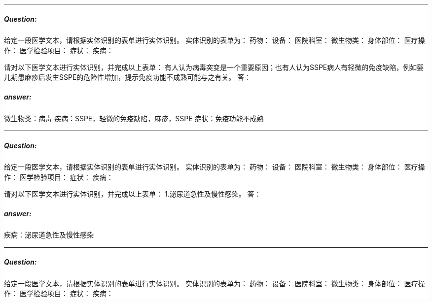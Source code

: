 ----------------

##### Question: 
给定一段医学文本，请根据实体识别的表单进行实体识别。
实体识别的表单为：
药物：
设备：
医院科室：
微生物类：
身体部位：
医疗操作：
医学检验项目：
症状：
疾病：

请对以下医学文本进行实体识别，并完成以上表单：
有人认为病毒突变是一个重要原因；也有人认为SSPE病人有轻微的免疫缺陷，例如婴儿期患麻疹后发生SSPE的危险性增加，提示免疫功能不成熟可能与之有关。
答：
##### answer: 
微生物类：病毒
疾病：SSPE，轻微的免疫缺陷，麻疹，SSPE
症状：免疫功能不成熟  

----------------

##### Question: 
给定一段医学文本，请根据实体识别的表单进行实体识别。
实体识别的表单为：
药物：
设备：
医院科室：
微生物类：
身体部位：
医疗操作：
医学检验项目：
症状：
疾病：

请对以下医学文本进行实体识别，并完成以上表单：
1.泌尿道急性及慢性感染。
答：
##### answer: 
疾病：泌尿道急性及慢性感染  

----------------

##### Question: 
给定一段医学文本，请根据实体识别的表单进行实体识别。
实体识别的表单为：
药物：
设备：
医院科室：
微生物类：
身体部位：
医疗操作：
医学检验项目：
症状：
疾病：
